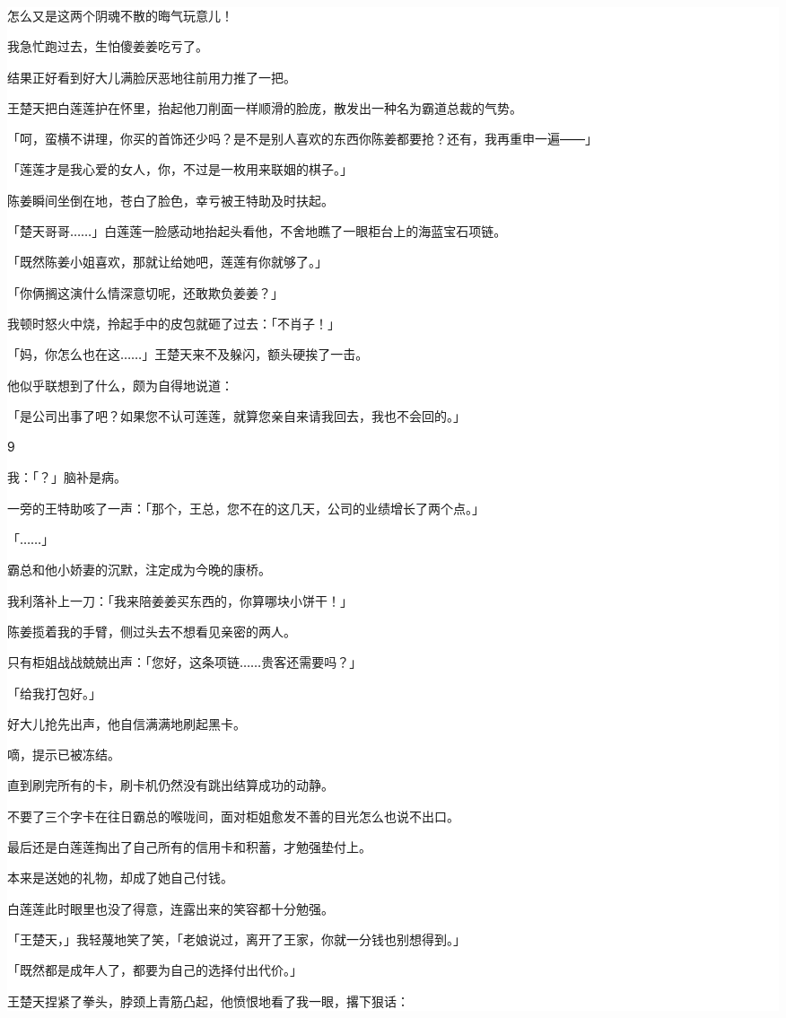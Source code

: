 怎么又是这两个阴魂不散的晦气玩意儿！

我急忙跑过去，生怕傻姜姜吃亏了。

结果正好看到好大儿满脸厌恶地往前用力推了一把。

王楚天把白莲莲护在怀里，抬起他刀削面一样顺滑的脸庞，散发出一种名为霸道总裁的气势。

「呵，蛮横不讲理，你买的首饰还少吗？是不是别人喜欢的东西你陈姜都要抢？还有，我再重申一遍——」

「莲莲才是我心爱的女人，你，不过是一枚用来联姻的棋子。」

陈姜瞬间坐倒在地，苍白了脸色，幸亏被王特助及时扶起。

「楚天哥哥……」白莲莲一脸感动地抬起头看他，不舍地瞧了一眼柜台上的海蓝宝石项链。

「既然陈姜小姐喜欢，那就让给她吧，莲莲有你就够了。」

「你俩搁这演什么情深意切呢，还敢欺负姜姜？」

我顿时怒火中烧，拎起手中的皮包就砸了过去：「不肖子！」

「妈，你怎么也在这……」王楚天来不及躲闪，额头硬挨了一击。

他似乎联想到了什么，颇为自得地说道：

「是公司出事了吧？如果您不认可莲莲，就算您亲自来请我回去，我也不会回的。」

9

我：「？」脑补是病。

一旁的王特助咳了一声：「那个，王总，您不在的这几天，公司的业绩增长了两个点。」

「……」

霸总和他小娇妻的沉默，注定成为今晚的康桥。

我利落补上一刀：「我来陪姜姜买东西的，你算哪块小饼干！」

陈姜揽着我的手臂，侧过头去不想看见亲密的两人。

只有柜姐战战兢兢出声：「您好，这条项链……贵客还需要吗？」

「给我打包好。」

好大儿抢先出声，他自信满满地刷起黑卡。

嘀，提示已被冻结。

直到刷完所有的卡，刷卡机仍然没有跳出结算成功的动静。

不要了三个字卡在往日霸总的喉咙间，面对柜姐愈发不善的目光怎么也说不出口。

最后还是白莲莲掏出了自己所有的信用卡和积蓄，才勉强垫付上。

本来是送她的礼物，却成了她自己付钱。

白莲莲此时眼里也没了得意，连露出来的笑容都十分勉强。

「王楚天，」我轻蔑地笑了笑，「老娘说过，离开了王家，你就一分钱也别想得到。」

「既然都是成年人了，都要为自己的选择付出代价。」

王楚天捏紧了拳头，脖颈上青筋凸起，他愤恨地看了我一眼，撂下狠话：
